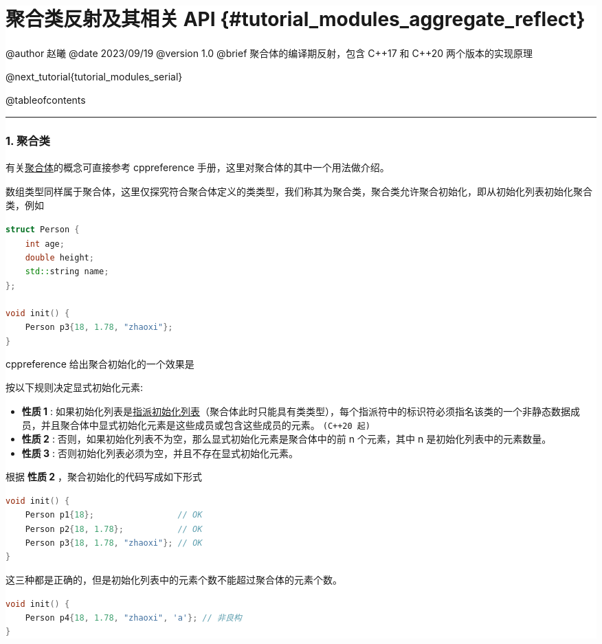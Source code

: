 聚合类反射及其相关 API {#tutorial_modules_aggregate_reflect}
============

@author 赵曦
@date 2023/09/19
@version 1.0
@brief 聚合体的编译期反射，包含 C++17 和 C++20 两个版本的实现原理

@next_tutorial{tutorial_modules_serial}

@tableofcontents

------

### 1. 聚合类

有关[聚合体](https://zh.cppreference.com/w/cpp/language/aggregate_initialization)的概念可直接参考 cppreference 手册，这里对聚合体的其中一个用法做介绍。

数组类型同样属于聚合体，这里仅探究符合聚合体定义的类类型，我们称其为聚合类，聚合类允许聚合初始化，即从初始化列表初始化聚合类，例如

```cpp
struct Person {
    int age;
    double height;
    std::string name;
};

void init() {
    Person p3{18, 1.78, "zhaoxi"};
}
```

cppreference 给出聚合初始化的一个效果是

按以下规则决定显式初始化元素:

- **性质 1** : 如果初始化列表是[指派初始化列表](https://zh.cppreference.com/w/cpp/language/aggregate_initialization#.E6.8C.87.E6.B4.BE.E5.88.9D.E5.A7.8B.E5.8C.96.E5.99.A8)（聚合体此时只能具有类类型），每个指派符中的标识符必须指名该类的一个非静态数据成员，并且聚合体中显式初始化元素是这些成员或包含这些成员的元素。 `(C++20 起)`
- **性质 2** : 否则，如果初始化列表不为空，那么显式初始化元素是聚合体中的前 n 个元素，其中 n 是初始化列表中的元素数量。
- **性质 3** : 否则初始化列表必须为空，并且不存在显式初始化元素。 
  
根据 **性质 2** ，聚合初始化的代码写成如下形式

```cpp
void init() {
    Person p1{18};                 // OK
    Person p2{18, 1.78};           // OK
    Person p3{18, 1.78, "zhaoxi"}; // OK
}
```

这三种都是正确的，但是初始化列表中的元素个数不能超过聚合体的元素个数。

```cpp
void init() {
    Person p4{18, 1.78, "zhaoxi", 'a'}; // 非良构
}
```
